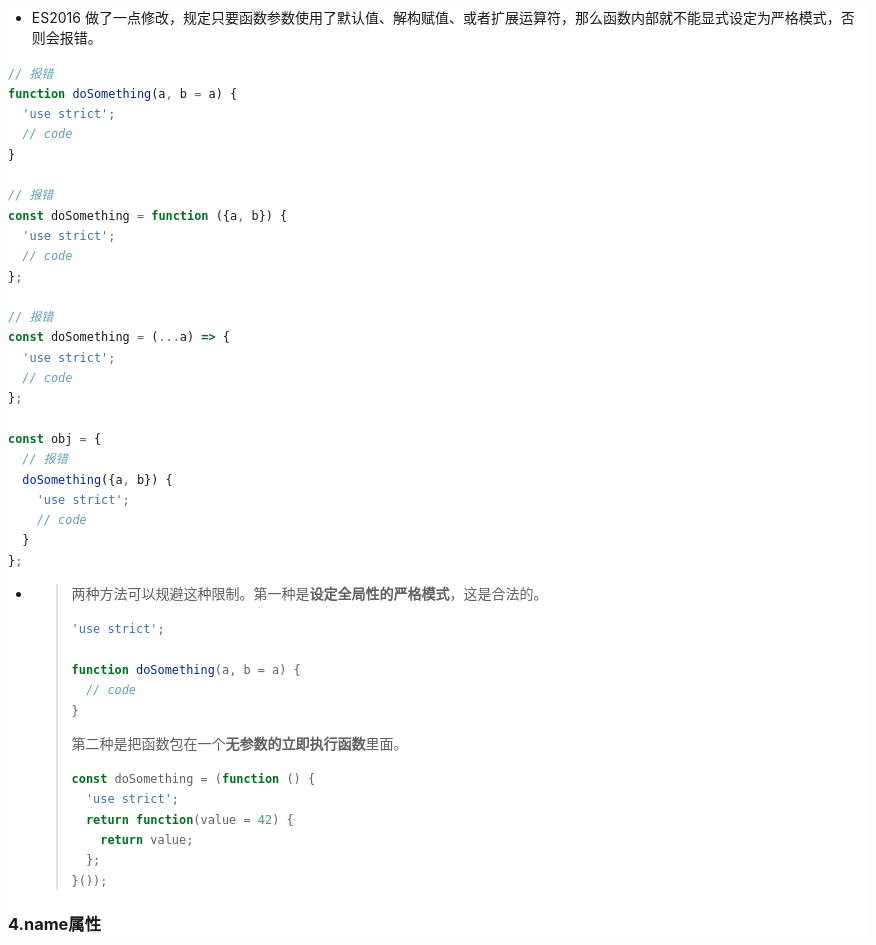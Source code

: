 - ES2016 做了一点修改，规定只要函数参数使用了默认值、解构赋值、或者扩展运算符，那么函数内部就不能显式设定为严格模式，否则会报错。

```javascript
// 报错
function doSomething(a, b = a) {
  'use strict';
  // code
}

// 报错
const doSomething = function ({a, b}) {
  'use strict';
  // code
};

// 报错
const doSomething = (...a) => {
  'use strict';
  // code
};

const obj = {
  // 报错
  doSomething({a, b}) {
    'use strict';
    // code
  }
};
```

- > 两种方法可以规避这种限制。第一种是**设定全局性的严格模式**，这是合法的。
  >
  > ```javascript
  > 'use strict';
  >
  > function doSomething(a, b = a) {
  >   // code
  > }
  > ```
  >
  > 第二种是把函数包在一个**无参数的立即执行函数**里面。
  >
  > ```javascript
  > const doSomething = (function () {
  >   'use strict';
  >   return function(value = 42) {
  >     return value;
  >   };
  > }());
  > ```

### 4.name属性
